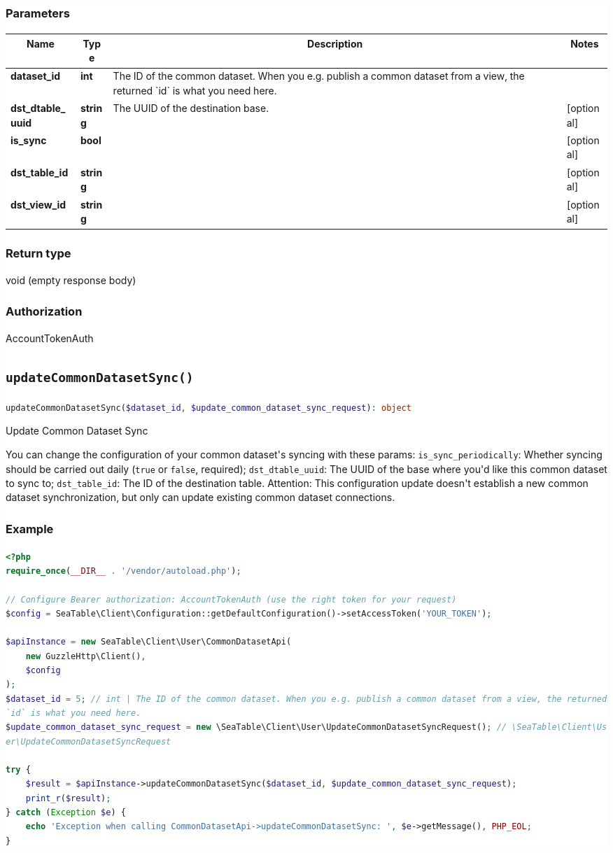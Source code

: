 ### Parameters

| Name | Type | Description  | Notes |
| ------------- | ------------- | ------------- | ------------- |
| **dataset_id** | **int**| The ID of the common dataset. When you e.g. publish a common dataset from a view, the returned &#x60;id&#x60; is what you need here. | |
| **dst_dtable_uuid** | **string**| The UUID of the destination base. | [optional] |
| **is_sync** | **bool**|  | [optional] |
| **dst_table_id** | **string**|  | [optional] |
| **dst_view_id** | **string**|  | [optional] |

### Return type

void (empty response body)

### Authorization

AccountTokenAuth




## `updateCommonDatasetSync()`

```php
updateCommonDatasetSync($dataset_id, $update_common_dataset_sync_request): object
```

Update Common Dataset Sync

You can change the configuration of your common dataset's syncing with these params:    `is_sync_periodically`: Whether syncing should be carried out daily (`true` or `false`, required);  `dst_dtable_uuid`: The UUID of the base where you'd like this common dataset to sync to;  `dst_table_id`: The ID of the destination table.    Attention: This configuration update doesn't establish a new common dataset synchronization, but only can update existing common dataset connections.

### Example

```php
<?php
require_once(__DIR__ . '/vendor/autoload.php');

// Configure Bearer authorization: AccountTokenAuth (use the right token for your request)
$config = SeaTable\Client\Configuration::getDefaultConfiguration()->setAccessToken('YOUR_TOKEN');

$apiInstance = new SeaTable\Client\User\CommonDatasetApi(
    new GuzzleHttp\Client(),
    $config
);
$dataset_id = 5; // int | The ID of the common dataset. When you e.g. publish a common dataset from a view, the returned `id` is what you need here.
$update_common_dataset_sync_request = new \SeaTable\Client\User\UpdateCommonDatasetSyncRequest(); // \SeaTable\Client\User\UpdateCommonDatasetSyncRequest

try {
    $result = $apiInstance->updateCommonDatasetSync($dataset_id, $update_common_dataset_sync_request);
    print_r($result);
} catch (Exception $e) {
    echo 'Exception when calling CommonDatasetApi->updateCommonDatasetSync: ', $e->getMessage(), PHP_EOL;
}
```
